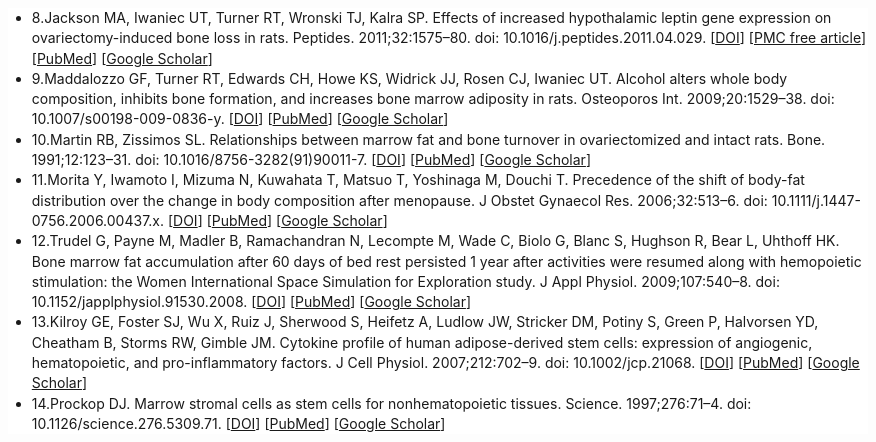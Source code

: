 * 8.Jackson MA, Iwaniec UT, Turner RT, Wronski TJ, Kalra SP. Effects of increased hypothalamic leptin gene expression on ovariectomy-induced bone loss in rats. Peptides. 2011;32:1575–80. doi: 10.1016/j.peptides.2011.04.029. [[DOI](https://doi.org/10.1016/j.peptides.2011.04.029)] [[PMC free article](/articles/PMC3152665/)] [[PubMed](https://pubmed.ncbi.nlm.nih.gov/21640774/)] [[Google Scholar](https://scholar.google.com/scholar_lookup?journal=Peptides&title=Effects%20of%20increased%20hypothalamic%20leptin%20gene%20expression%20on%20ovariectomy-induced%20bone%20loss%20in%20rats&author=MA%20Jackson&author=UT%20Iwaniec&author=RT%20Turner&author=TJ%20Wronski&author=SP%20Kalra&volume=32&publication_year=2011&pages=1575-80&pmid=21640774&doi=10.1016/j.peptides.2011.04.029&)]
* 9.Maddalozzo GF, Turner RT, Edwards CH, Howe KS, Widrick JJ, Rosen CJ, Iwaniec UT. Alcohol alters whole body composition, inhibits bone formation, and increases bone marrow adiposity in rats. Osteoporos Int. 2009;20:1529–38. doi: 10.1007/s00198-009-0836-y. [[DOI](https://doi.org/10.1007/s00198-009-0836-y)] [[PubMed](https://pubmed.ncbi.nlm.nih.gov/19238309/)] [[Google Scholar](https://scholar.google.com/scholar_lookup?journal=Osteoporos%20Int&title=Alcohol%20alters%20whole%20body%20composition,%20inhibits%20bone%20formation,%20and%20increases%20bone%20marrow%20adiposity%20in%20rats&author=GF%20Maddalozzo&author=RT%20Turner&author=CH%20Edwards&author=KS%20Howe&author=JJ%20Widrick&volume=20&publication_year=2009&pages=1529-38&pmid=19238309&doi=10.1007/s00198-009-0836-y&)]
* 10.Martin RB, Zissimos SL. Relationships between marrow fat and bone turnover in ovariectomized and intact rats. Bone. 1991;12:123–31. doi: 10.1016/8756-3282(91)90011-7. [[DOI](https://doi.org/10.1016/8756-3282%2891%2990011-7)] [[PubMed](https://pubmed.ncbi.nlm.nih.gov/2064840/)] [[Google Scholar](https://scholar.google.com/scholar_lookup?journal=Bone&title=Relationships%20between%20marrow%20fat%20and%20bone%20turnover%20in%20ovariectomized%20and%20intact%20rats&author=RB%20Martin&author=SL%20Zissimos&volume=12&publication_year=1991&pages=123-31&pmid=2064840&doi=10.1016/8756-3282(91)90011-7&)]
* 11.Morita Y, Iwamoto I, Mizuma N, Kuwahata T, Matsuo T, Yoshinaga M, Douchi T. Precedence of the shift of body-fat distribution over the change in body composition after menopause. J Obstet Gynaecol Res. 2006;32:513–6. doi: 10.1111/j.1447-0756.2006.00437.x. [[DOI](https://doi.org/10.1111/j.1447-0756.2006.00437.x)] [[PubMed](https://pubmed.ncbi.nlm.nih.gov/16984520/)] [[Google Scholar](https://scholar.google.com/scholar_lookup?journal=J%20Obstet%20Gynaecol%20Res&title=Precedence%20of%20the%20shift%20of%20body-fat%20distribution%20over%20the%20change%20in%20body%20composition%20after%20menopause&author=Y%20Morita&author=I%20Iwamoto&author=N%20Mizuma&author=T%20Kuwahata&author=T%20Matsuo&volume=32&publication_year=2006&pages=513-6&pmid=16984520&doi=10.1111/j.1447-0756.2006.00437.x&)]
* 12.Trudel G, Payne M, Madler B, Ramachandran N, Lecompte M, Wade C, Biolo G, Blanc S, Hughson R, Bear L, Uhthoff HK. Bone marrow fat accumulation after 60 days of bed rest persisted 1 year after activities were resumed along with hemopoietic stimulation: the Women International Space Simulation for Exploration study. J Appl Physiol. 2009;107:540–8. doi: 10.1152/japplphysiol.91530.2008. [[DOI](https://doi.org/10.1152/japplphysiol.91530.2008)] [[PubMed](https://pubmed.ncbi.nlm.nih.gov/19478189/)] [[Google Scholar](https://scholar.google.com/scholar_lookup?journal=J%20Appl%20Physiol&title=Bone%20marrow%20fat%20accumulation%20after%2060%20days%20of%20bed%20rest%20persisted%201%20year%20after%20activities%20were%20resumed%20along%20with%20hemopoietic%20stimulation:%20the%20Women%20International%20Space%20Simulation%20for%20Exploration%20study&author=G%20Trudel&author=M%20Payne&author=B%20Madler&author=N%20Ramachandran&author=M%20Lecompte&volume=107&publication_year=2009&pages=540-8&pmid=19478189&doi=10.1152/japplphysiol.91530.2008&)]
* 13.Kilroy GE, Foster SJ, Wu X, Ruiz J, Sherwood S, Heifetz A, Ludlow JW, Stricker DM, Potiny S, Green P, Halvorsen YD, Cheatham B, Storms RW, Gimble JM. Cytokine profile of human adipose-derived stem cells: expression of angiogenic, hematopoietic, and pro-inflammatory factors. J Cell Physiol. 2007;212:702–9. doi: 10.1002/jcp.21068. [[DOI](https://doi.org/10.1002/jcp.21068)] [[PubMed](https://pubmed.ncbi.nlm.nih.gov/17477371/)] [[Google Scholar](https://scholar.google.com/scholar_lookup?journal=J%20Cell%20Physiol&title=Cytokine%20profile%20of%20human%20adipose-derived%20stem%20cells:%20expression%20of%20angiogenic,%20hematopoietic,%20and%20pro-inflammatory%20factors&author=GE%20Kilroy&author=SJ%20Foster&author=X%20Wu&author=J%20Ruiz&author=S%20Sherwood&volume=212&publication_year=2007&pages=702-9&pmid=17477371&doi=10.1002/jcp.21068&)]
* 14.Prockop DJ. Marrow stromal cells as stem cells for nonhematopoietic tissues. Science. 1997;276:71–4. doi: 10.1126/science.276.5309.71. [[DOI](https://doi.org/10.1126/science.276.5309.71)] [[PubMed](https://pubmed.ncbi.nlm.nih.gov/9082988/)] [[Google Scholar](https://scholar.google.com/scholar_lookup?journal=Science&title=Marrow%20stromal%20cells%20as%20stem%20cells%20for%20nonhematopoietic%20tissues&author=DJ%20Prockop&volume=276&publication_year=1997&pages=71-4&pmid=9082988&doi=10.1126/science.276.5309.71&)]